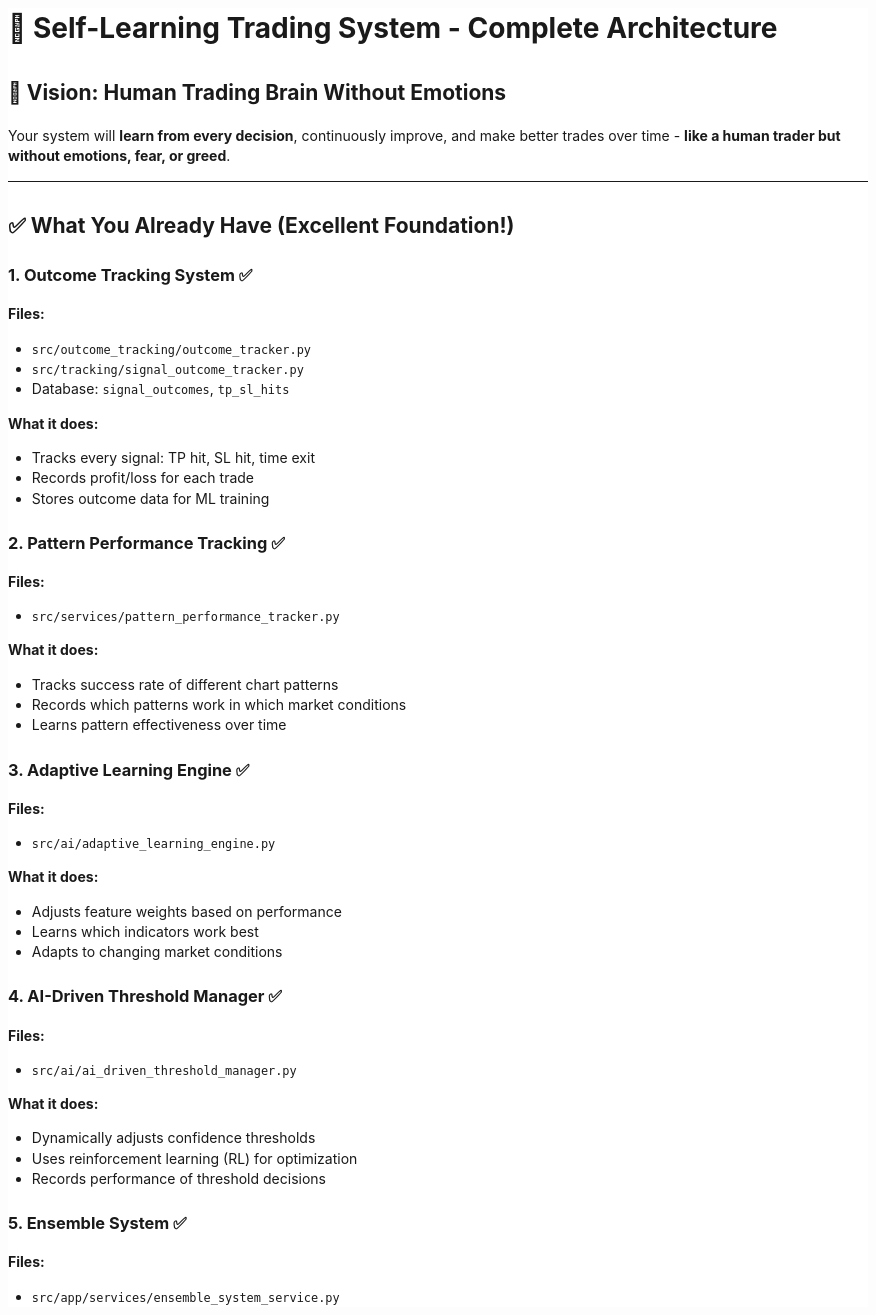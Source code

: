 # 🧠 Self-Learning Trading System - Complete Architecture

## 🎯 Vision: Human Trading Brain Without Emotions

Your system will **learn from every decision**, continuously improve, and make better trades over time - **like a human trader but without emotions, fear, or greed**.

---

## ✅ What You Already Have (Excellent Foundation!)

### **1. Outcome Tracking System** ✅
**Files:**
- `src/outcome_tracking/outcome_tracker.py`
- `src/tracking/signal_outcome_tracker.py`
- Database: `signal_outcomes`, `tp_sl_hits`

**What it does:**
- Tracks every signal: TP hit, SL hit, time exit
- Records profit/loss for each trade
- Stores outcome data for ML training

### **2. Pattern Performance Tracking** ✅
**Files:**
- `src/services/pattern_performance_tracker.py`

**What it does:**
- Tracks success rate of different chart patterns
- Records which patterns work in which market conditions
- Learns pattern effectiveness over time

### **3. Adaptive Learning Engine** ✅
**Files:**
- `src/ai/adaptive_learning_engine.py`

**What it does:**
- Adjusts feature weights based on performance
- Learns which indicators work best
- Adapts to changing market conditions

### **4. AI-Driven Threshold Manager** ✅
**Files:**
- `src/ai/ai_driven_threshold_manager.py`

**What it does:**
- Dynamically adjusts confidence thresholds
- Uses reinforcement learning (RL) for optimization
- Records performance of threshold decisions

### **5. Ensemble System** ✅
**Files:**
- `src/app/services/ensemble_system_service.py`
